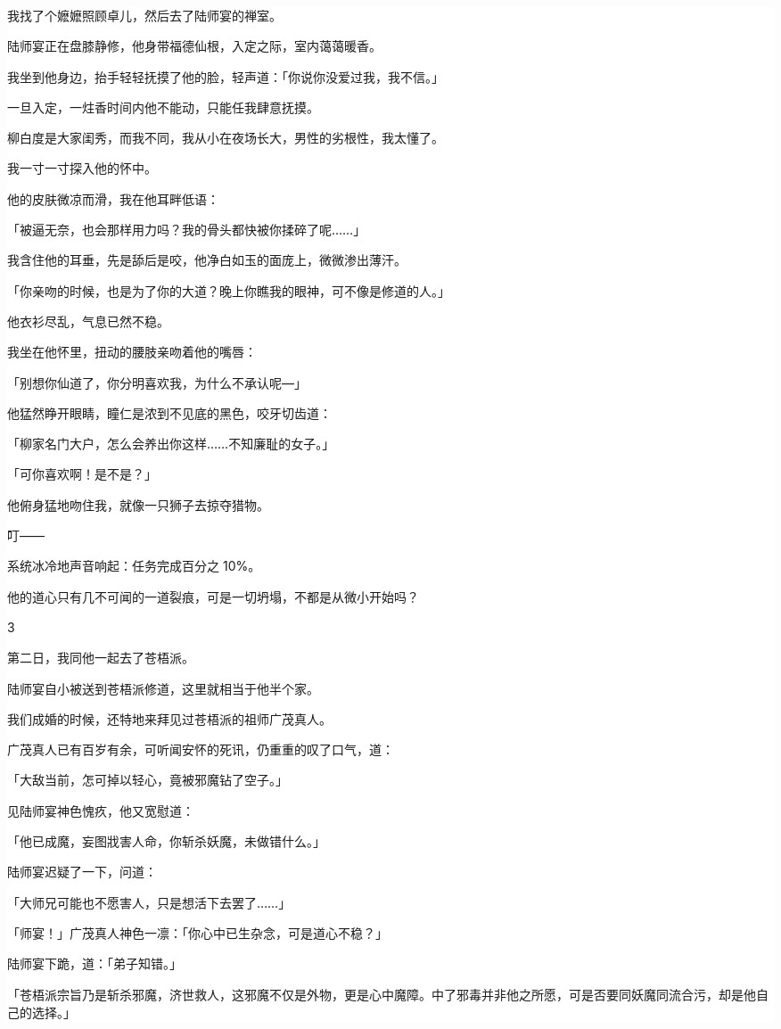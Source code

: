 我找了个嬷嬷照顾卓儿，然后去了陆师宴的禅室。

陆师宴正在盘膝静修，他身带福德仙根，入定之际，室内蔼蔼暖香。

我坐到他身边，抬手轻轻抚摸了他的脸，轻声道：「你说你没爱过我，我不信。」

一旦入定，一炷香时间内他不能动，只能任我肆意抚摸。

柳白度是大家闺秀，而我不同，我从小在夜场长大，男性的劣根性，我太懂了。

我一寸一寸探入他的怀中。

他的皮肤微凉而滑，我在他耳畔低语：

「被逼无奈，也会那样用力吗？我的骨头都快被你揉碎了呢……」

我含住他的耳垂，先是舔后是咬，他净白如玉的面庞上，微微渗出薄汗。

「你亲吻的时候，也是为了你的大道？晚上你瞧我的眼神，可不像是修道的人。」

他衣衫尽乱，气息已然不稳。

我坐在他怀里，扭动的腰肢亲吻着他的嘴唇：

「别想你仙道了，你分明喜欢我，为什么不承认呢—」

他猛然睁开眼睛，瞳仁是浓到不见底的黑色，咬牙切齿道：

「柳家名门大户，怎么会养出你这样……不知廉耻的女子。」

「可你喜欢啊！是不是？」

他俯身猛地吻住我，就像一只狮子去掠夺猎物。

叮——

系统冰冷地声音响起：任务完成百分之 10%。

他的道心只有几不可闻的一道裂痕，可是一切坍塌，不都是从微小开始吗？

3

第二日，我同他一起去了苍梧派。

陆师宴自小被送到苍梧派修道，这里就相当于他半个家。

我们成婚的时候，还特地来拜见过苍梧派的祖师广茂真人。

广茂真人已有百岁有余，可听闻安怀的死讯，仍重重的叹了口气，道：

「大敌当前，怎可掉以轻心，竟被邪魔钻了空子。」

见陆师宴神色愧疚，他又宽慰道：

「他已成魔，妄图戕害人命，你斩杀妖魔，未做错什么。」

陆师宴迟疑了一下，问道：

「大师兄可能也不愿害人，只是想活下去罢了……」

「师宴！」广茂真人神色一凛：「你心中已生杂念，可是道心不稳？」

陆师宴下跪，道：「弟子知错。」

「苍梧派宗旨乃是斩杀邪魔，济世救人，这邪魔不仅是外物，更是心中魔障。中了邪毒并非他之所愿，可是否要同妖魔同流合污，却是他自己的选择。」
